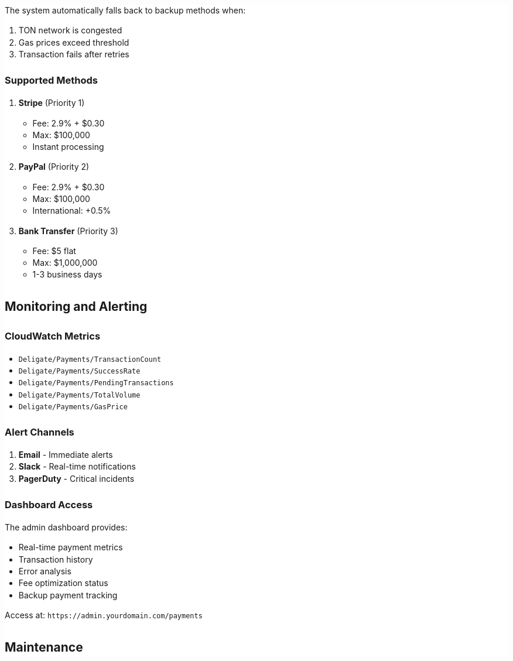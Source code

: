The system automatically falls back to backup methods when:

1. TON network is congested
2. Gas prices exceed threshold
3. Transaction fails after retries

### Supported Methods

1. **Stripe** (Priority 1)
   - Fee: 2.9% + $0.30
   - Max: $100,000
   - Instant processing

2. **PayPal** (Priority 2)
   - Fee: 2.9% + $0.30
   - Max: $100,000
   - International: +0.5%

3. **Bank Transfer** (Priority 3)
   - Fee: $5 flat
   - Max: $1,000,000
   - 1-3 business days

## Monitoring and Alerting

### CloudWatch Metrics

- `Deligate/Payments/TransactionCount`
- `Deligate/Payments/SuccessRate`
- `Deligate/Payments/PendingTransactions`
- `Deligate/Payments/TotalVolume`
- `Deligate/Payments/GasPrice`

### Alert Channels

1. **Email** - Immediate alerts
2. **Slack** - Real-time notifications
3. **PagerDuty** - Critical incidents

### Dashboard Access

The admin dashboard provides:

- Real-time payment metrics
- Transaction history
- Error analysis
- Fee optimization status
- Backup payment tracking

Access at: `https://admin.yourdomain.com/payments`

## Maintenance
